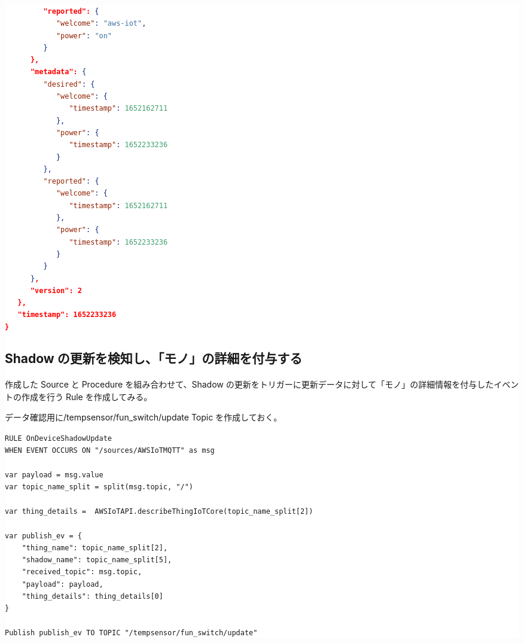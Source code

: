 ```json
         "reported": {
            "welcome": "aws-iot",
            "power": "on"
         }
      },
      "metadata": {
         "desired": {
            "welcome": {
               "timestamp": 1652162711
            },
            "power": {
               "timestamp": 1652233236
            }
         },
         "reported": {
            "welcome": {
               "timestamp": 1652162711
            },
            "power": {
               "timestamp": 1652233236
            }
         }
      },
      "version": 2
   },
   "timestamp": 1652233236
}
```

## Shadow の更新を検知し、「モノ」の詳細を付与する
作成した Source と Procedure を組み合わせて、Shadow の更新をトリガーに更新データに対して「モノ」の詳細情報を付与したイベントの作成を行う Rule を作成してみる。  

データ確認用に/tempsensor/fun_switch/update Topic を作成しておく。

```
RULE OnDeviceShadowUpdate
WHEN EVENT OCCURS ON "/sources/AWSIoTMQTT" as msg

var payload = msg.value
var topic_name_split = split(msg.topic, "/")

var thing_details =  AWSIoTAPI.describeThingIoTCore(topic_name_split[2])

var publish_ev = {
    "thing_name": topic_name_split[2],
    "shadow_name": topic_name_split[5],
    "received_topic": msg.topic,
    "payload": payload,
    "thing_details": thing_details[0]
}

Publish publish_ev TO TOPIC "/tempsensor/fun_switch/update" 

```
